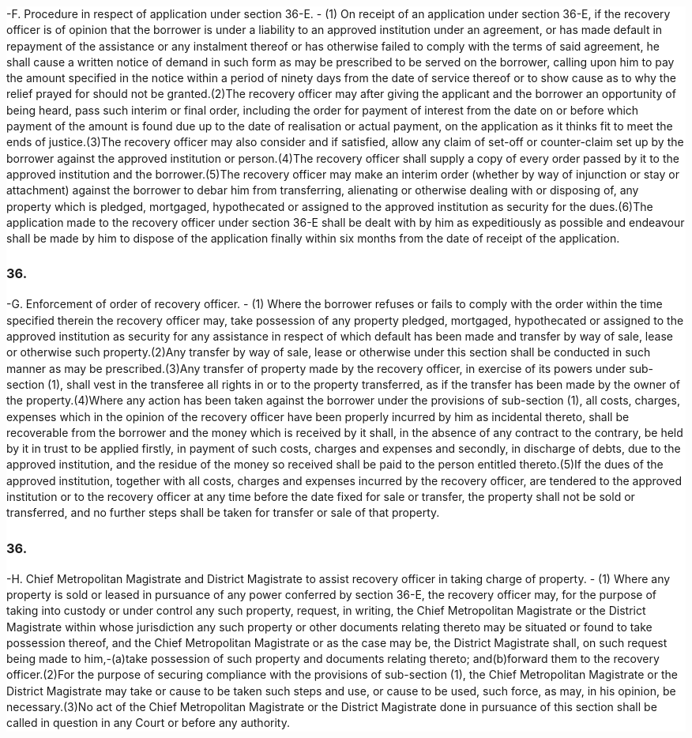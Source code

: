 -F. Procedure in respect of application under section 36-E. - (1) On receipt of an application under section 36-E, if the recovery officer is of opinion that the borrower is under a liability to an approved institution under an agreement, or has made default in repayment of the assistance or any instalment thereof or has otherwise failed to comply with the terms of said agreement, he shall cause a written notice of demand in such form as may be prescribed to be served on the borrower, calling upon him to pay the amount specified in the notice within a period of ninety days from the date of service thereof or to show cause as to why the relief prayed for should not be granted.(2)The recovery officer may after giving the applicant and the borrower an opportunity of being heard, pass such interim or final order, including the order for payment of interest from the date on or before which payment of the amount is found due up to the date of realisation or actual payment, on the application as it thinks fit to meet the ends of justice.(3)The recovery officer may also consider and if satisfied, allow any claim of set-off or counter-claim set up by the borrower against the approved institution or person.(4)The recovery officer shall supply a copy of every order passed by it to the approved institution and the borrower.(5)The recovery officer may make an interim order (whether by way of injunction or stay or attachment) against the borrower to debar him from transferring, alienating or otherwise dealing with or disposing of, any property which is pledged, mortgaged, hypothecated or assigned to the approved institution as security for the dues.(6)The application made to the recovery officer under section 36-E shall be dealt with by him as expeditiously as possible and endeavour shall be made by him to dispose of the application finally within six months from the date of receipt of the application.

### 36\.

-G. Enforcement of order of recovery officer. - (1) Where the borrower refuses or fails to comply with the order within the time specified therein the recovery officer may, take possession of any property pledged, mortgaged, hypothecated or assigned to the approved institution as security for any assistance in respect of which default has been made and transfer by way of sale, lease or otherwise such property.(2)Any transfer by way of sale, lease or otherwise under this section shall be conducted in such manner as may be prescribed.(3)Any transfer of property made by the recovery officer, in exercise of its powers under sub-section (1), shall vest in the transferee all rights in or to the property transferred, as if the transfer has been made by the owner of the property.(4)Where any action has been taken against the borrower under the provisions of sub-section (1), all costs, charges, expenses which in the opinion of the recovery officer have been properly incurred by him as incidental thereto, shall be recoverable from the borrower and the money which is received by it shall, in the absence of any contract to the contrary, be held by it in trust to be applied firstly, in payment of such costs, charges and expenses and secondly, in discharge of debts, due to the approved institution, and the residue of the money so received shall be paid to the person entitled thereto.(5)If the dues of the approved institution, together with all costs, charges and expenses incurred by the recovery officer, are tendered to the approved institution or to the recovery officer at any time before the date fixed for sale or transfer, the property shall not be sold or transferred, and no further steps shall be taken for transfer or sale of that property.

### 36\.

-H. Chief Metropolitan Magistrate and District Magistrate to assist recovery officer in taking charge of property. - (1) Where any property is sold or leased in pursuance of any power conferred by section 36-E, the recovery officer may, for the purpose of taking into custody or under control any such property, request, in writing, the Chief Metropolitan Magistrate or the District Magistrate within whose jurisdiction any such property or other documents relating thereto may be situated or found to take possession thereof, and the Chief Metropolitan Magistrate or as the case may be, the District Magistrate shall, on such request being made to him,-(a)take possession of such property and documents relating thereto; and(b)forward them to the recovery officer.(2)For the purpose of securing compliance with the provisions of sub-section (1), the Chief Metropolitan Magistrate or the District Magistrate may take or cause to be taken such steps and use, or cause to be used, such force, as may, in his opinion, be necessary.(3)No act of the Chief Metropolitan Magistrate or the District Magistrate done in pursuance of this section shall be called in question in any Court or before any authority.
